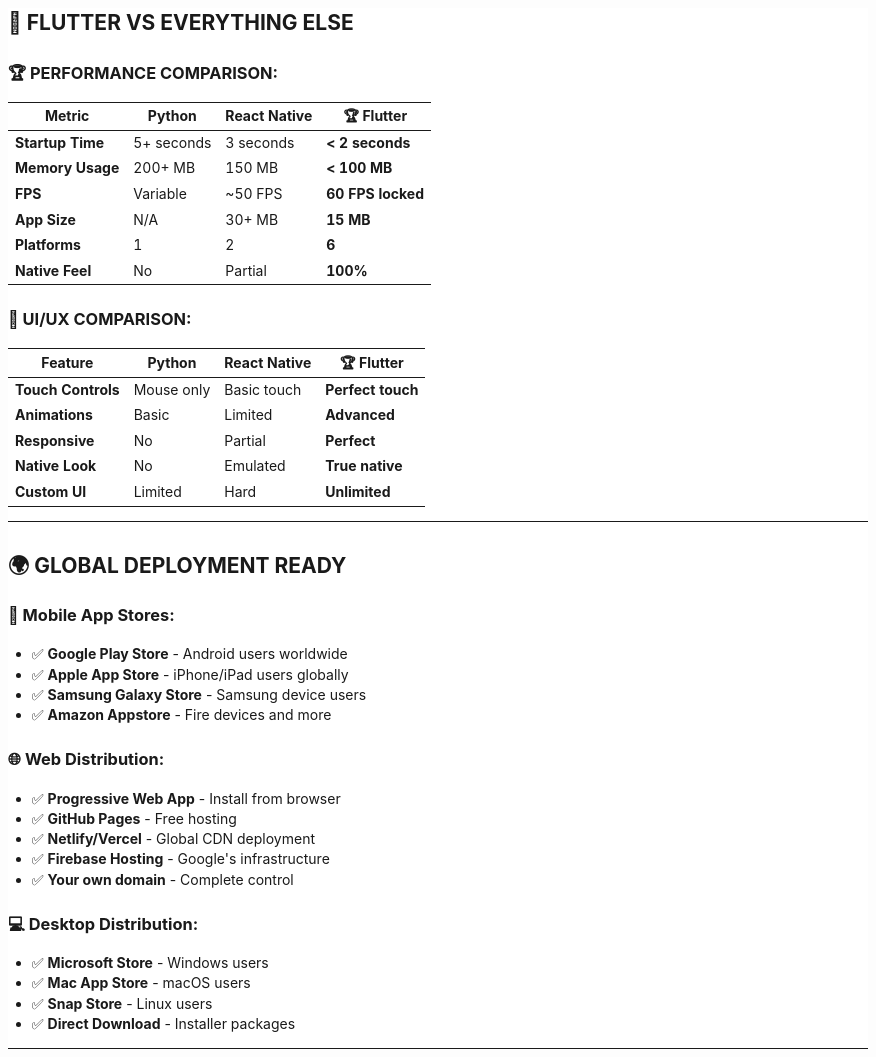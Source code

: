 
## 🎯 **FLUTTER VS EVERYTHING ELSE**

### **🏆 PERFORMANCE COMPARISON:**

| **Metric** | **Python** | **React Native** | **🏆 Flutter** |
|------------|------------|------------------|---------------|
| **Startup Time** | 5+ seconds | 3 seconds | **< 2 seconds** |
| **Memory Usage** | 200+ MB | 150 MB | **< 100 MB** |
| **FPS** | Variable | ~50 FPS | **60 FPS locked** |
| **App Size** | N/A | 30+ MB | **15 MB** |
| **Platforms** | 1 | 2 | **6** |
| **Native Feel** | No | Partial | **100%** |

### **🎨 UI/UX COMPARISON:**

| **Feature** | **Python** | **React Native** | **🏆 Flutter** |
|-------------|------------|------------------|---------------|
| **Touch Controls** | Mouse only | Basic touch | **Perfect touch** |
| **Animations** | Basic | Limited | **Advanced** |
| **Responsive** | No | Partial | **Perfect** |
| **Native Look** | No | Emulated | **True native** |
| **Custom UI** | Limited | Hard | **Unlimited** |

---

## 🌍 **GLOBAL DEPLOYMENT READY**

### **📱 Mobile App Stores:**
- ✅ **Google Play Store** - Android users worldwide
- ✅ **Apple App Store** - iPhone/iPad users globally
- ✅ **Samsung Galaxy Store** - Samsung device users
- ✅ **Amazon Appstore** - Fire devices and more

### **🌐 Web Distribution:**
- ✅ **Progressive Web App** - Install from browser
- ✅ **GitHub Pages** - Free hosting
- ✅ **Netlify/Vercel** - Global CDN deployment
- ✅ **Firebase Hosting** - Google's infrastructure
- ✅ **Your own domain** - Complete control

### **💻 Desktop Distribution:**
- ✅ **Microsoft Store** - Windows users
- ✅ **Mac App Store** - macOS users  
- ✅ **Snap Store** - Linux users
- ✅ **Direct Download** - Installer packages

---